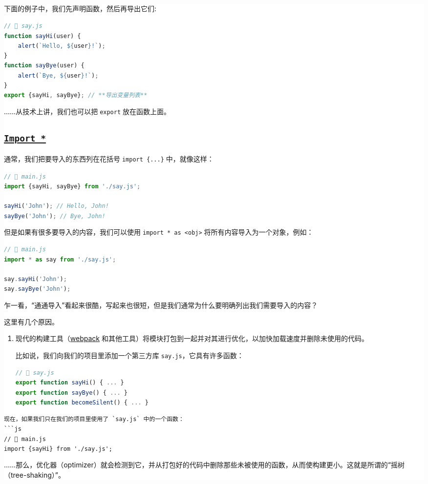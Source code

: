 下面的例子中，我们先声明函数，然后再导出它们:

```js
// 📁 say.js 
function sayHi(user) { 
	alert(`Hello, ${user}!`); 
} 
function sayBye(user) {
	alert(`Bye, ${user}!`); 
} 
export {sayHi, sayBye}; // **导出变量列表**
```
……从技术上讲，我们也可以把 `export` 放在函数上面。

## [`Import *`](https://zh.javascript.info/import-export#import)

通常，我们把要导入的东西列在花括号 `import {...}` 中，就像这样：

```js
// 📁 main.js 
import {sayHi, sayBye} from './say.js'; 

sayHi('John'); // Hello, John! 
sayBye('John'); // Bye, John!
```

但是如果有很多要导入的内容，我们可以使用 `import * as <obj>` 将所有内容导入为一个对象，例如：

```js
// 📁 main.js 
import * as say from './say.js'; 

say.sayHi('John'); 
say.sayBye('John');
```

乍一看，“通通导入”看起来很酷，写起来也很短，但是我们通常为什么要明确列出我们需要导入的内容？

这里有几个原因。

1. 现代的构建工具（[webpack](https://webpack.js.org/) 和其他工具）将模块打包到一起并对其进行优化，以加快加载速度并删除未使用的代码。
    
    比如说，我们向我们的项目里添加一个第三方库 `say.js`，它具有许多函数：
    ```js
    // 📁 say.js 
    export function sayHi() { ... } 
    export function sayBye() { ... } 
    export function becomeSilent() { ... }
```
现在，如果我们只在我们的项目里使用了 `say.js` 中的一个函数：
```js
// 📁 main.js 
import {sayHi} from './say.js';
```
……那么，优化器（optimizer）就会检测到它，并从打包好的代码中删除那些未被使用的函数，从而使构建更小。这就是所谓的“摇树（tree-shaking）”。
